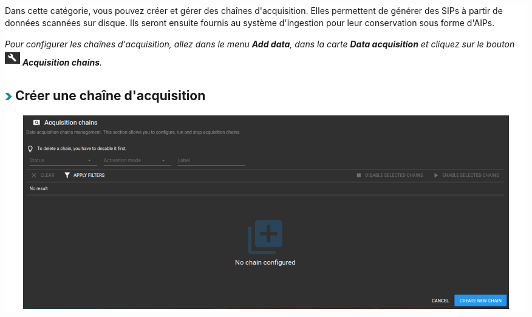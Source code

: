  Dans cette catégorie, vous pouvez créer et gérer des chaînes d'acquisition. Elles permettent de générer des SIPs à partir de données scannées sur disque. Ils seront ensuite fournis au système d'ingestion pour leur conservation sous forme d'AIPs.

_Pour configurer les chaînes d'acquisition, allez dans le menu ***Add data***, dans la carte ***Data acquisition*** et cliquez sur le bouton <img src="/images/user-documentation/regards-icons/admin/configure.png" alt="configure" height="25" width="25"/> ***Acquisition chains***._

## <img src="/images/user-documentation/doc-icons/right-arrow.png" alt="arrow" height="12" width="12"/> Créer une chaîne d'acquisition

<div align="center">
    <img src="/images/user-documentation/v1.4/4_2-dataprovider/acquisition-add-chain.png" alt="add chain" width="800"/> 
</div>
